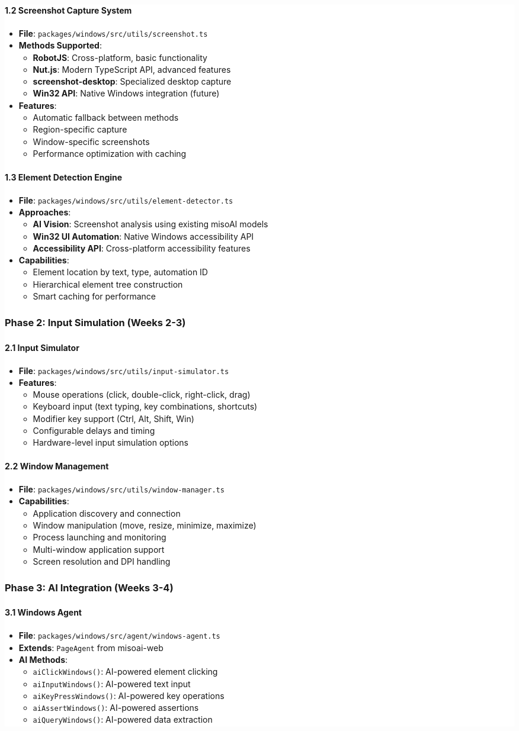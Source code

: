 #### 1.2 Screenshot Capture System
- **File**: `packages/windows/src/utils/screenshot.ts`
- **Methods Supported**:
  - **RobotJS**: Cross-platform, basic functionality
  - **Nut.js**: Modern TypeScript API, advanced features
  - **screenshot-desktop**: Specialized desktop capture
  - **Win32 API**: Native Windows integration (future)
- **Features**:
  - Automatic fallback between methods
  - Region-specific capture
  - Window-specific screenshots
  - Performance optimization with caching

#### 1.3 Element Detection Engine
- **File**: `packages/windows/src/utils/element-detector.ts`
- **Approaches**:
  - **AI Vision**: Screenshot analysis using existing misoAI models
  - **Win32 UI Automation**: Native Windows accessibility API
  - **Accessibility API**: Cross-platform accessibility features
- **Capabilities**:
  - Element location by text, type, automation ID
  - Hierarchical element tree construction
  - Smart caching for performance

### Phase 2: Input Simulation (Weeks 2-3)

#### 2.1 Input Simulator
- **File**: `packages/windows/src/utils/input-simulator.ts`
- **Features**:
  - Mouse operations (click, double-click, right-click, drag)
  - Keyboard input (text typing, key combinations, shortcuts)
  - Modifier key support (Ctrl, Alt, Shift, Win)
  - Configurable delays and timing
  - Hardware-level input simulation options

#### 2.2 Window Management
- **File**: `packages/windows/src/utils/window-manager.ts`
- **Capabilities**:
  - Application discovery and connection
  - Window manipulation (move, resize, minimize, maximize)
  - Process launching and monitoring
  - Multi-window application support
  - Screen resolution and DPI handling

### Phase 3: AI Integration (Weeks 3-4)

#### 3.1 Windows Agent
- **File**: `packages/windows/src/agent/windows-agent.ts`
- **Extends**: `PageAgent` from misoai-web
- **AI Methods**:
  - `aiClickWindows()`: AI-powered element clicking
  - `aiInputWindows()`: AI-powered text input
  - `aiKeyPressWindows()`: AI-powered key operations
  - `aiAssertWindows()`: AI-powered assertions
  - `aiQueryWindows()`: AI-powered data extraction
